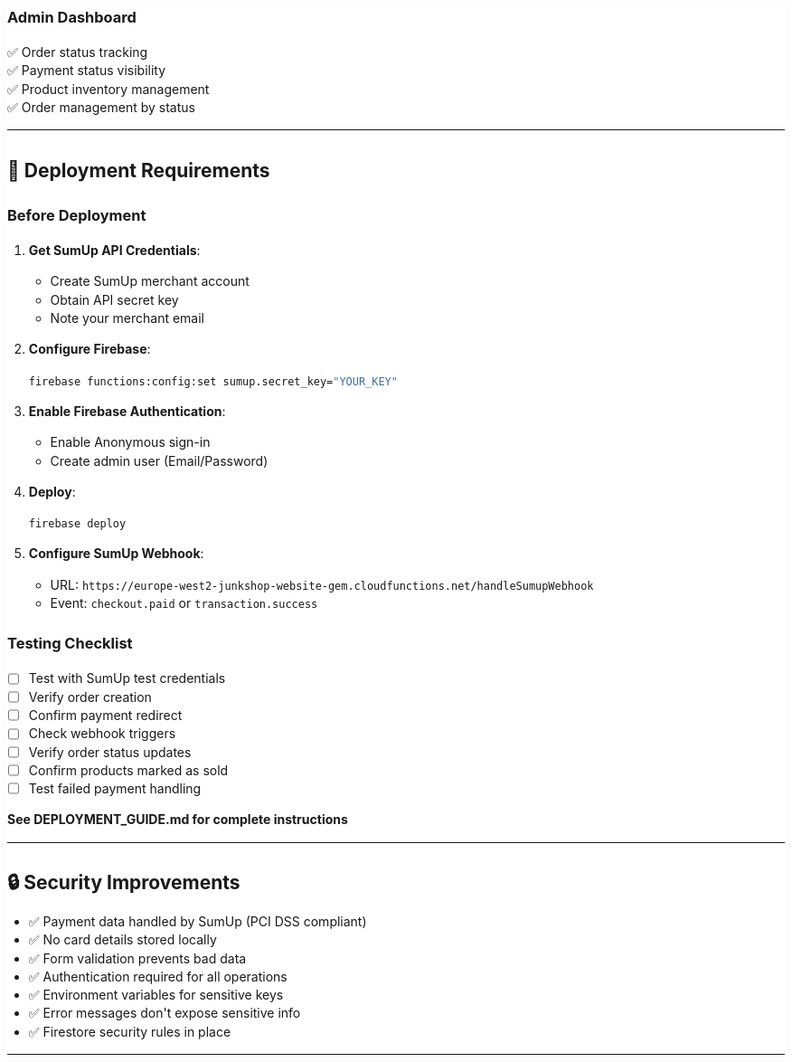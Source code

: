 ### Admin Dashboard
✅ Order status tracking  
✅ Payment status visibility  
✅ Product inventory management  
✅ Order management by status  

---

## 🚀 Deployment Requirements

### Before Deployment

1. **Get SumUp API Credentials**:
   - Create SumUp merchant account
   - Obtain API secret key
   - Note your merchant email

2. **Configure Firebase**:
   ```bash
   firebase functions:config:set sumup.secret_key="YOUR_KEY"
   ```

3. **Enable Firebase Authentication**:
   - Enable Anonymous sign-in
   - Create admin user (Email/Password)

4. **Deploy**:
   ```bash
   firebase deploy
   ```

5. **Configure SumUp Webhook**:
   - URL: `https://europe-west2-junkshop-website-gem.cloudfunctions.net/handleSumupWebhook`
   - Event: `checkout.paid` or `transaction.success`

### Testing Checklist

- [ ] Test with SumUp test credentials
- [ ] Verify order creation
- [ ] Confirm payment redirect
- [ ] Check webhook triggers
- [ ] Verify order status updates
- [ ] Confirm products marked as sold
- [ ] Test failed payment handling

**See DEPLOYMENT_GUIDE.md for complete instructions**

---

## 🔒 Security Improvements

- ✅ Payment data handled by SumUp (PCI DSS compliant)
- ✅ No card details stored locally
- ✅ Form validation prevents bad data
- ✅ Authentication required for all operations
- ✅ Environment variables for sensitive keys
- ✅ Error messages don't expose sensitive info
- ✅ Firestore security rules in place

---